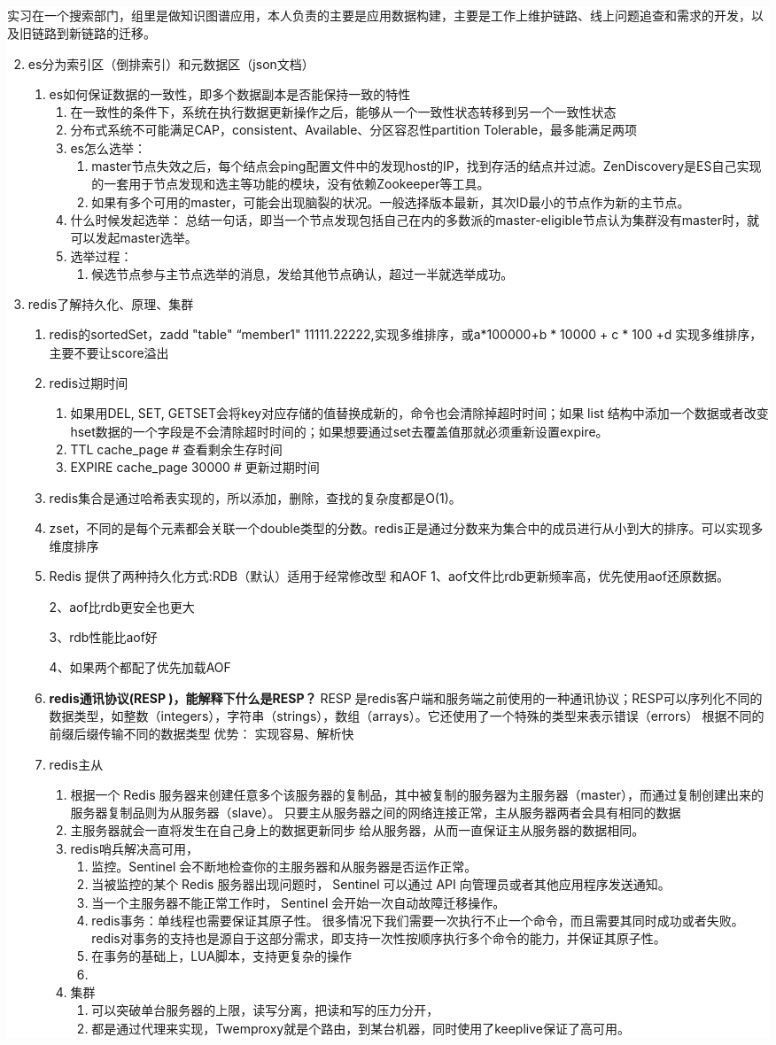    实习在一个搜索部门，组里是做知识图谱应用，本人负责的主要是应用数据构建，主要是工作上维护链路、线上问题追查和需求的开发，以及旧链路到新链路的迁移。
   
2. es分为索引区（倒排索引）和元数据区（json文档）

   1. es如何保证数据的一致性，即多个数据副本是否能保持一致的特性
      1. 在一致性的条件下，系统在执行数据更新操作之后，能够从一个一致性状态转移到另一个一致性状态
      2. 分布式系统不可能满足CAP，consistent、Available、分区容忍性partition Tolerable，最多能满足两项
      3. es怎么选举：
         1. master节点失效之后，每个结点会ping配置文件中的发现host的IP，找到存活的结点并过滤。ZenDiscovery是ES自己实现的一套用于节点发现和选主等功能的模块，没有依赖Zookeeper等工具。
         2. 如果有多个可用的master，可能会出现脑裂的状况。一般选择版本最新，其次ID最小的节点作为新的主节点。
      4. 什么时候发起选举：
         总结一句话，即当一个节点发现包括自己在内的多数派的master-eligible节点认为集群没有master时，就可以发起master选举。
      5. 选举过程：
         1. 候选节点参与主节点选举的消息，发给其他节点确认，超过一半就选举成功。

4. redis了解持久化、原理、集群

   1. redis的sortedSet，zadd "table" “member1" 11111.22222,实现多维排序，或a*100000+b * 10000 + c * 100 +d 实现多维排序，主要不要让score溢出

   2. redis过期时间

      1. 如果用DEL, SET, GETSET会将key对应存储的值替换成新的，命令也会清除掉超时时间；如果 list 结构中添加一个数据或者改变hset数据的一个字段是不会清除超时时间的；如果想要通过set去覆盖值那就必须重新设置expire。
      2. TTL cache_page    # 查看剩余生存时间
      3. EXPIRE cache_page 30000   # 更新过期时间

   3. redis集合是通过哈希表实现的，所以添加，删除，查找的复杂度都是O(1)。

   4. zset，不同的是每个元素都会关联一个double类型的分数。redis正是通过分数来为集合中的成员进行从小到大的排序。可以实现多维度排序

   5. Redis 提供了两种持久化方式:RDB（默认）适用于经常修改型 和AOF 1、aof文件比rdb更新频率高，优先使用aof还原数据。

      2、aof比rdb更安全也更大

      3、rdb性能比aof好

      4、如果两个都配了优先加载AOF

   6. **redis通讯协议(RESP )，能解释下什么是RESP？**
      RESP 是redis客户端和服务端之前使用的一种通讯协议；RESP可以序列化不同的数据类型，如整数（integers），字符串（strings），数组（arrays）。它还使用了一个特殊的类型来表示错误（errors）
      根据不同的前缀后缀传输不同的数据类型
      优势：
      实现容易、解析快

   7. redis主从

      1. 根据一个 Redis 服务器来创建任意多个该服务器的复制品，其中被复制的服务器为主服务器（master），而通过复制创建出来的服务器复制品则为从服务器（slave）。 只要主从服务器之间的网络连接正常，主从服务器两者会具有相同的数据
      2. 主服务器就会一直将发生在自己身上的数据更新同步 给从服务器，从而一直保证主从服务器的数据相同。
      3. redis哨兵解决高可用，
         1. 监控。Sentinel 会不断地检查你的主服务器和从服务器是否运作正常。
         2. 当被监控的某个 Redis 服务器出现问题时， Sentinel 可以通过 API 向管理员或者其他应用程序发送通知。
         3. 当一个主服务器不能正常工作时， Sentinel 会开始一次自动故障迁移操作。
         4. redis事务：单线程也需要保证其原子性。
            很多情况下我们需要一次执行不止一个命令，而且需要其同时成功或者失败。redis对事务的支持也是源自于这部分需求，即支持一次性按顺序执行多个命令的能力，并保证其原子性。
         5. 在事务的基础上，LUA脚本，支持更复杂的操作
         6. 
      4. 集群
         1. 可以突破单台服务器的上限，读写分离，把读和写的压力分开，
         2. 都是通过代理来实现，Twemproxy就是个路由，到某台机器，同时使用了keeplive保证了高可用。
